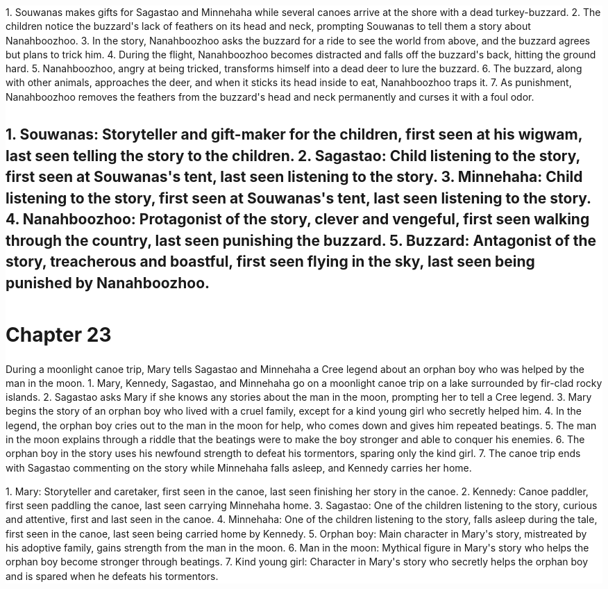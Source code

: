 <events>
1. Souwanas makes gifts for Sagastao and Minnehaha while several canoes arrive at the shore with a dead turkey-buzzard.
2. The children notice the buzzard's lack of feathers on its head and neck, prompting Souwanas to tell them a story about Nanahboozhoo.
3. In the story, Nanahboozhoo asks the buzzard for a ride to see the world from above, and the buzzard agrees but plans to trick him.
4. During the flight, Nanahboozhoo becomes distracted and falls off the buzzard's back, hitting the ground hard.
5. Nanahboozhoo, angry at being tricked, transforms himself into a dead deer to lure the buzzard.
6. The buzzard, along with other animals, approaches the deer, and when it sticks its head inside to eat, Nanahboozhoo traps it.
7. As punishment, Nanahboozhoo removes the feathers from the buzzard's head and neck permanently and curses it with a foul odor.
</events>

<characters>1. Souwanas: Storyteller and gift-maker for the children, first seen at his wigwam, last seen telling the story to the children.
2. Sagastao: Child listening to the story, first seen at Souwanas's tent, last seen listening to the story.
3. Minnehaha: Child listening to the story, first seen at Souwanas's tent, last seen listening to the story.
4. Nanahboozhoo: Protagonist of the story, clever and vengeful, first seen walking through the country, last seen punishing the buzzard.
5. Buzzard: Antagonist of the story, treacherous and boastful, first seen flying in the sky, last seen being punished by Nanahboozhoo.</characters>
----------------
# Chapter 23
<synopsis>
During a moonlight canoe trip, Mary tells Sagastao and Minnehaha a Cree legend about an orphan boy who was helped by the man in the moon.
</synopsis>

<events>
1. Mary, Kennedy, Sagastao, and Minnehaha go on a moonlight canoe trip on a lake surrounded by fir-clad rocky islands.
2. Sagastao asks Mary if she knows any stories about the man in the moon, prompting her to tell a Cree legend.
3. Mary begins the story of an orphan boy who lived with a cruel family, except for a kind young girl who secretly helped him.
4. In the legend, the orphan boy cries out to the man in the moon for help, who comes down and gives him repeated beatings.
5. The man in the moon explains through a riddle that the beatings were to make the boy stronger and able to conquer his enemies.
6. The orphan boy in the story uses his newfound strength to defeat his tormentors, sparing only the kind girl.
7. The canoe trip ends with Sagastao commenting on the story while Minnehaha falls asleep, and Kennedy carries her home.
</events>

<characters>1. Mary: Storyteller and caretaker, first seen in the canoe, last seen finishing her story in the canoe.
2. Kennedy: Canoe paddler, first seen paddling the canoe, last seen carrying Minnehaha home.
3. Sagastao: One of the children listening to the story, curious and attentive, first and last seen in the canoe.
4. Minnehaha: One of the children listening to the story, falls asleep during the tale, first seen in the canoe, last seen being carried home by Kennedy.
5. Orphan boy: Main character in Mary's story, mistreated by his adoptive family, gains strength from the man in the moon.
6. Man in the moon: Mythical figure in Mary's story who helps the orphan boy become stronger through beatings.
7. Kind young girl: Character in Mary's story who secretly helps the orphan boy and is spared when he defeats his tormentors.</characters>